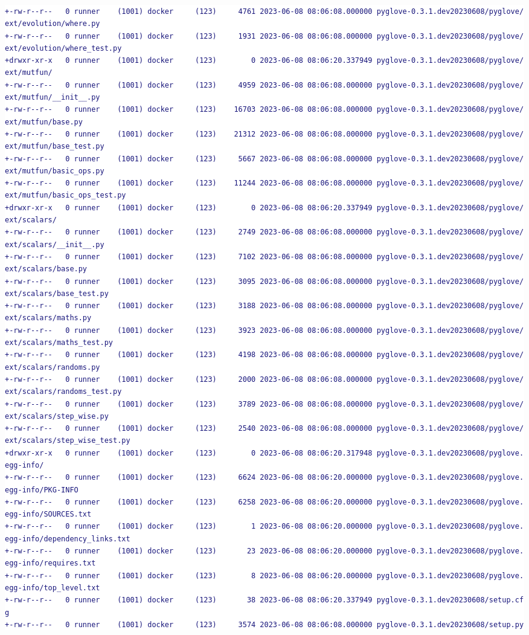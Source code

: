 ```diff
+-rw-r--r--   0 runner    (1001) docker     (123)     4761 2023-06-08 08:06:08.000000 pyglove-0.3.1.dev20230608/pyglove/ext/evolution/where.py
+-rw-r--r--   0 runner    (1001) docker     (123)     1931 2023-06-08 08:06:08.000000 pyglove-0.3.1.dev20230608/pyglove/ext/evolution/where_test.py
+drwxr-xr-x   0 runner    (1001) docker     (123)        0 2023-06-08 08:06:20.337949 pyglove-0.3.1.dev20230608/pyglove/ext/mutfun/
+-rw-r--r--   0 runner    (1001) docker     (123)     4959 2023-06-08 08:06:08.000000 pyglove-0.3.1.dev20230608/pyglove/ext/mutfun/__init__.py
+-rw-r--r--   0 runner    (1001) docker     (123)    16703 2023-06-08 08:06:08.000000 pyglove-0.3.1.dev20230608/pyglove/ext/mutfun/base.py
+-rw-r--r--   0 runner    (1001) docker     (123)    21312 2023-06-08 08:06:08.000000 pyglove-0.3.1.dev20230608/pyglove/ext/mutfun/base_test.py
+-rw-r--r--   0 runner    (1001) docker     (123)     5667 2023-06-08 08:06:08.000000 pyglove-0.3.1.dev20230608/pyglove/ext/mutfun/basic_ops.py
+-rw-r--r--   0 runner    (1001) docker     (123)    11244 2023-06-08 08:06:08.000000 pyglove-0.3.1.dev20230608/pyglove/ext/mutfun/basic_ops_test.py
+drwxr-xr-x   0 runner    (1001) docker     (123)        0 2023-06-08 08:06:20.337949 pyglove-0.3.1.dev20230608/pyglove/ext/scalars/
+-rw-r--r--   0 runner    (1001) docker     (123)     2749 2023-06-08 08:06:08.000000 pyglove-0.3.1.dev20230608/pyglove/ext/scalars/__init__.py
+-rw-r--r--   0 runner    (1001) docker     (123)     7102 2023-06-08 08:06:08.000000 pyglove-0.3.1.dev20230608/pyglove/ext/scalars/base.py
+-rw-r--r--   0 runner    (1001) docker     (123)     3095 2023-06-08 08:06:08.000000 pyglove-0.3.1.dev20230608/pyglove/ext/scalars/base_test.py
+-rw-r--r--   0 runner    (1001) docker     (123)     3188 2023-06-08 08:06:08.000000 pyglove-0.3.1.dev20230608/pyglove/ext/scalars/maths.py
+-rw-r--r--   0 runner    (1001) docker     (123)     3923 2023-06-08 08:06:08.000000 pyglove-0.3.1.dev20230608/pyglove/ext/scalars/maths_test.py
+-rw-r--r--   0 runner    (1001) docker     (123)     4198 2023-06-08 08:06:08.000000 pyglove-0.3.1.dev20230608/pyglove/ext/scalars/randoms.py
+-rw-r--r--   0 runner    (1001) docker     (123)     2000 2023-06-08 08:06:08.000000 pyglove-0.3.1.dev20230608/pyglove/ext/scalars/randoms_test.py
+-rw-r--r--   0 runner    (1001) docker     (123)     3789 2023-06-08 08:06:08.000000 pyglove-0.3.1.dev20230608/pyglove/ext/scalars/step_wise.py
+-rw-r--r--   0 runner    (1001) docker     (123)     2540 2023-06-08 08:06:08.000000 pyglove-0.3.1.dev20230608/pyglove/ext/scalars/step_wise_test.py
+drwxr-xr-x   0 runner    (1001) docker     (123)        0 2023-06-08 08:06:20.317948 pyglove-0.3.1.dev20230608/pyglove.egg-info/
+-rw-r--r--   0 runner    (1001) docker     (123)     6624 2023-06-08 08:06:20.000000 pyglove-0.3.1.dev20230608/pyglove.egg-info/PKG-INFO
+-rw-r--r--   0 runner    (1001) docker     (123)     6258 2023-06-08 08:06:20.000000 pyglove-0.3.1.dev20230608/pyglove.egg-info/SOURCES.txt
+-rw-r--r--   0 runner    (1001) docker     (123)        1 2023-06-08 08:06:20.000000 pyglove-0.3.1.dev20230608/pyglove.egg-info/dependency_links.txt
+-rw-r--r--   0 runner    (1001) docker     (123)       23 2023-06-08 08:06:20.000000 pyglove-0.3.1.dev20230608/pyglove.egg-info/requires.txt
+-rw-r--r--   0 runner    (1001) docker     (123)        8 2023-06-08 08:06:20.000000 pyglove-0.3.1.dev20230608/pyglove.egg-info/top_level.txt
+-rw-r--r--   0 runner    (1001) docker     (123)       38 2023-06-08 08:06:20.337949 pyglove-0.3.1.dev20230608/setup.cfg
+-rw-r--r--   0 runner    (1001) docker     (123)     3574 2023-06-08 08:06:08.000000 pyglove-0.3.1.dev20230608/setup.py
```
